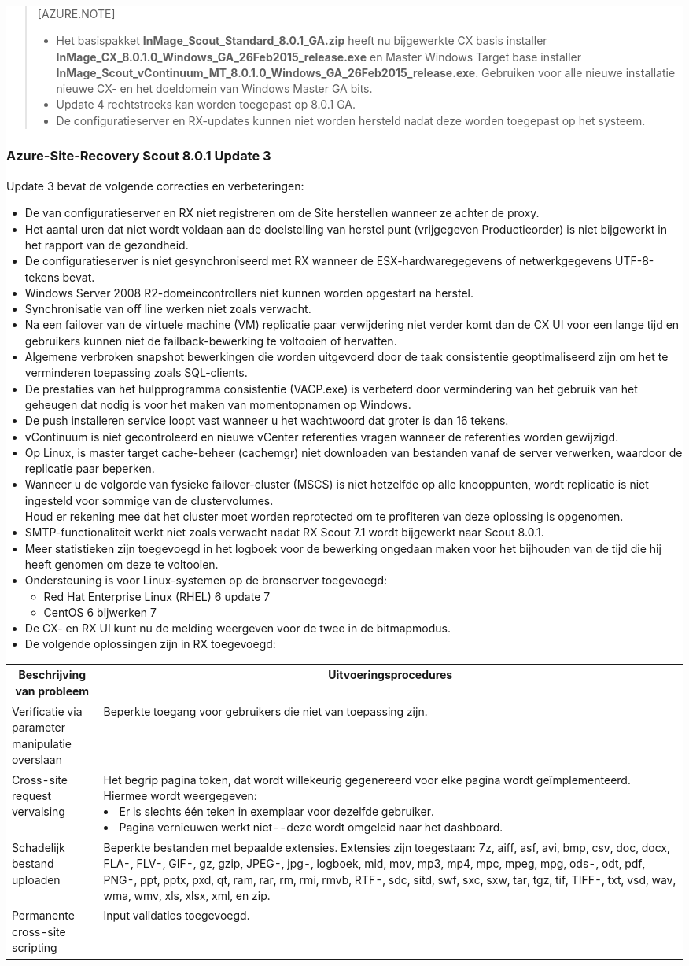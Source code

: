 >[AZURE.NOTE] 
>
>- Het basispakket **InMage_Scout_Standard_8.0.1_GA.zip** heeft nu bijgewerkte CX basis installer **InMage_CX_8.0.1.0_Windows_GA_26Feb2015_release.exe** en Master Windows Target base installer **InMage_Scout_vContinuum_MT_8.0.1.0_Windows_GA_26Feb2015_release.exe**. Gebruiken voor alle nieuwe installatie nieuwe CX- en het doeldomein van Windows Master GA bits.
>- Update 4 rechtstreeks kan worden toegepast op 8.0.1 GA.
>- De configuratieserver en RX-updates kunnen niet worden hersteld nadat deze worden toegepast op het systeem.

### <a name="azure-site-recovery-scout-801-update-3"></a>Azure-Site-Recovery Scout 8.0.1 Update 3
Update 3 bevat de volgende correcties en verbeteringen:

- De van configuratieserver en RX niet registreren om de Site herstellen wanneer ze achter de proxy.
- Het aantal uren dat niet wordt voldaan aan de doelstelling van herstel punt (vrijgegeven Productieorder) is niet bijgewerkt in het rapport van de gezondheid.
- De configuratieserver is niet gesynchroniseerd met RX wanneer de ESX-hardwaregegevens of netwerkgegevens UTF-8-tekens bevat.
- Windows Server 2008 R2-domeincontrollers niet kunnen worden opgestart na herstel.
- Synchronisatie van off line werken niet zoals verwacht.
- Na een failover van de virtuele machine (VM) replicatie paar verwijdering niet verder komt dan de CX UI voor een lange tijd en gebruikers kunnen niet de failback-bewerking te voltooien of hervatten.
- Algemene verbroken snapshot bewerkingen die worden uitgevoerd door de taak consistentie geoptimaliseerd zijn om het te verminderen toepassing zoals SQL-clients.
- De prestaties van het hulpprogramma consistentie (VACP.exe) is verbeterd door vermindering van het gebruik van het geheugen dat nodig is voor het maken van momentopnamen op Windows.
- De push installeren service loopt vast wanneer u het wachtwoord dat groter is dan 16 tekens.
- vContinuum is niet gecontroleerd en nieuwe vCenter referenties vragen wanneer de referenties worden gewijzigd.
- Op Linux, is master target cache-beheer (cachemgr) niet downloaden van bestanden vanaf de server verwerken, waardoor de replicatie paar beperken.
- Wanneer u de volgorde van fysieke failover-cluster (MSCS) is niet hetzelfde op alle knooppunten, wordt replicatie is niet ingesteld voor sommige van de clustervolumes.
<br/>Houd er rekening mee dat het cluster moet worden reprotected om te profiteren van deze oplossing is opgenomen.  
- SMTP-functionaliteit werkt niet zoals verwacht nadat RX Scout 7.1 wordt bijgewerkt naar Scout 8.0.1.
- Meer statistieken zijn toegevoegd in het logboek voor de bewerking ongedaan maken voor het bijhouden van de tijd die hij heeft genomen om deze te voltooien.
- Ondersteuning is voor Linux-systemen op de bronserver toegevoegd:
    - Red Hat Enterprise Linux (RHEL) 6 update 7
    - CentOS 6 bijwerken 7
- De CX- en RX UI kunt nu de melding weergeven voor de twee in de bitmapmodus.
- De volgende oplossingen zijn in RX toegevoegd:

**Beschrijving van probleem**|**Uitvoeringsprocedures**
---|---
Verificatie via parameter manipulatie overslaan|Beperkte toegang voor gebruikers die niet van toepassing zijn.
Cross-site request vervalsing|Het begrip pagina token, dat wordt willekeurig gegenereerd voor elke pagina wordt geïmplementeerd. <br/>Hiermee wordt weergegeven: <li> Er is slechts één teken in exemplaar voor dezelfde gebruiker.</li><li>Pagina vernieuwen werkt niet--deze wordt omgeleid naar het dashboard.</li>
Schadelijk bestand uploaden|Beperkte bestanden met bepaalde extensies. Extensies zijn toegestaan: 7z, aiff, asf, avi, bmp, csv, doc, docx, FLA-, FLV-, GIF-, gz, gzip, JPEG-, jpg-, logboek, mid, mov, mp3, mp4, mpc, mpeg, mpg, ods-, odt, pdf, PNG-, ppt, pptx, pxd, qt, ram, rar, rm, rmi, rmvb, RTF-, sdc, sitd, swf, sxc, sxw, tar, tgz, tif, TIFF-, txt, vsd, wav, wma, wmv, xls, xlsx, xml, en zip.
Permanente cross-site scripting | Input validaties toegevoegd.
